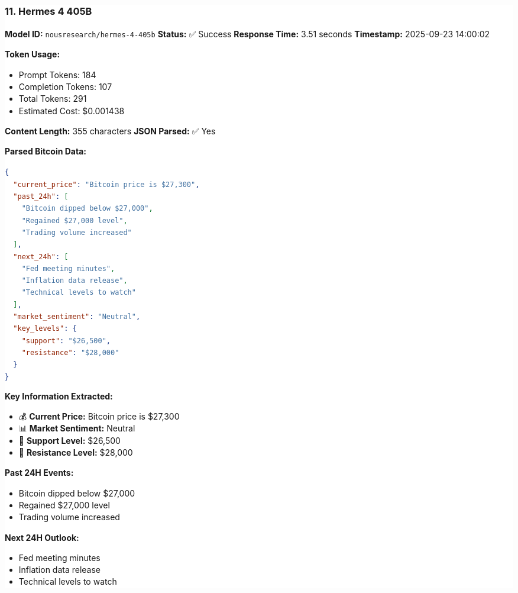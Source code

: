 
### 11. Hermes 4 405B

**Model ID:** `nousresearch/hermes-4-405b`
**Status:** ✅ Success
**Response Time:** 3.51 seconds
**Timestamp:** 2025-09-23 14:00:02

**Token Usage:**
- Prompt Tokens: 184
- Completion Tokens: 107
- Total Tokens: 291
- Estimated Cost: $0.001438

**Content Length:** 355 characters
**JSON Parsed:** ✅ Yes

**Parsed Bitcoin Data:**
```json
{
  "current_price": "Bitcoin price is $27,300",
  "past_24h": [
    "Bitcoin dipped below $27,000",
    "Regained $27,000 level",
    "Trading volume increased"
  ],
  "next_24h": [
    "Fed meeting minutes",
    "Inflation data release",
    "Technical levels to watch"
  ],
  "market_sentiment": "Neutral",
  "key_levels": {
    "support": "$26,500",
    "resistance": "$28,000"
  }
}
```

**Key Information Extracted:**
- 💰 **Current Price:** Bitcoin price is $27,300
- 📊 **Market Sentiment:** Neutral
- 🎯 **Support Level:** $26,500
- 🎯 **Resistance Level:** $28,000

**Past 24H Events:**
- Bitcoin dipped below $27,000
- Regained $27,000 level
- Trading volume increased

**Next 24H Outlook:**
- Fed meeting minutes
- Inflation data release
- Technical levels to watch
